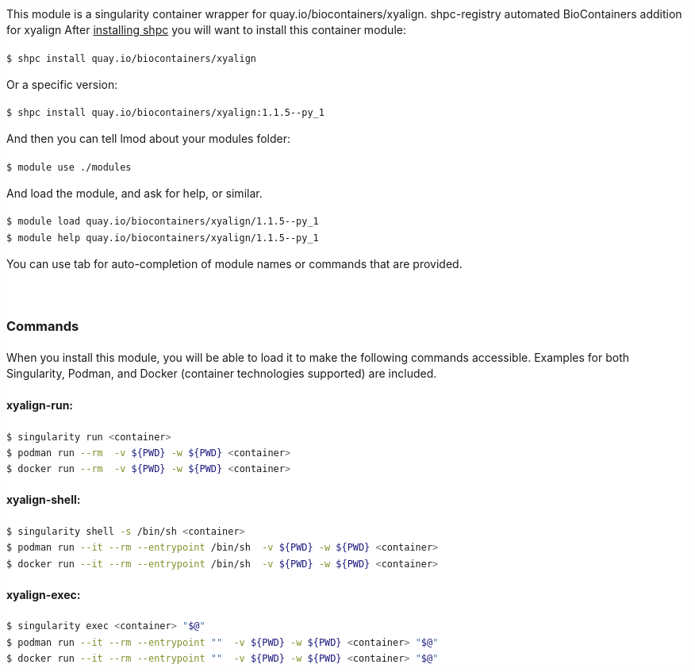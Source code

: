 
This module is a singularity container wrapper for quay.io/biocontainers/xyalign.
shpc-registry automated BioContainers addition for xyalign
After [installing shpc](#install) you will want to install this container module:


```bash
$ shpc install quay.io/biocontainers/xyalign
```

Or a specific version:

```bash
$ shpc install quay.io/biocontainers/xyalign:1.1.5--py_1
```

And then you can tell lmod about your modules folder:

```bash
$ module use ./modules
```

And load the module, and ask for help, or similar.

```bash
$ module load quay.io/biocontainers/xyalign/1.1.5--py_1
$ module help quay.io/biocontainers/xyalign/1.1.5--py_1
```

You can use tab for auto-completion of module names or commands that are provided.

<br>

### Commands

When you install this module, you will be able to load it to make the following commands accessible.
Examples for both Singularity, Podman, and Docker (container technologies supported) are included.

#### xyalign-run:

```bash
$ singularity run <container>
$ podman run --rm  -v ${PWD} -w ${PWD} <container>
$ docker run --rm  -v ${PWD} -w ${PWD} <container>
```

#### xyalign-shell:

```bash
$ singularity shell -s /bin/sh <container>
$ podman run --it --rm --entrypoint /bin/sh  -v ${PWD} -w ${PWD} <container>
$ docker run --it --rm --entrypoint /bin/sh  -v ${PWD} -w ${PWD} <container>
```

#### xyalign-exec:

```bash
$ singularity exec <container> "$@"
$ podman run --it --rm --entrypoint ""  -v ${PWD} -w ${PWD} <container> "$@"
$ docker run --it --rm --entrypoint ""  -v ${PWD} -w ${PWD} <container> "$@"
```
